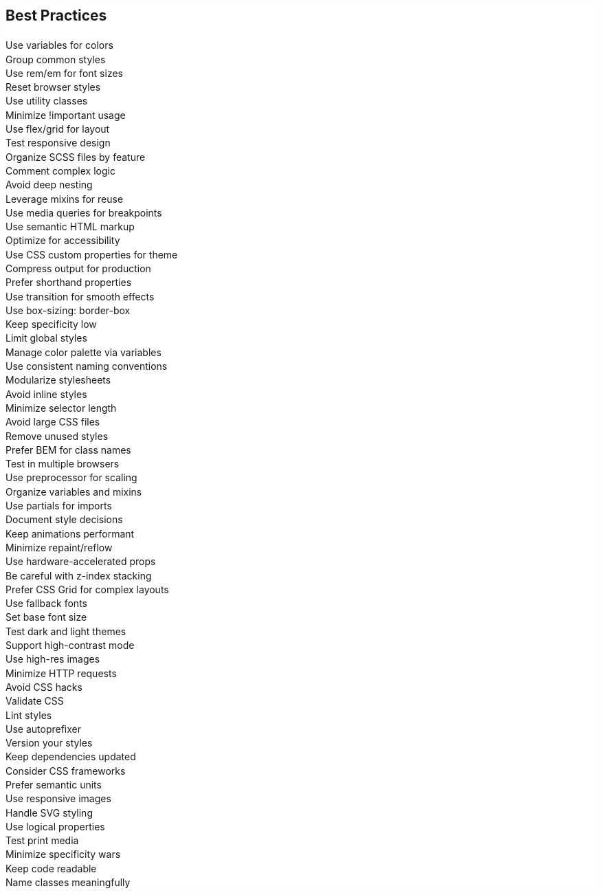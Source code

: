 ## Best Practices
Use variables for colors  
Group common styles  
Use rem/em for font sizes  
Reset browser styles  
Use utility classes  
Minimize !important usage  
Use flex/grid for layout  
Test responsive design  
Organize SCSS files by feature  
Comment complex logic  
Avoid deep nesting  
Leverage mixins for reuse  
Use media queries for breakpoints  
Use semantic HTML markup  
Optimize for accessibility  
Use CSS custom properties for theme  
Compress output for production  
Prefer shorthand properties  
Use transition for smooth effects  
Use box-sizing: border-box  
Keep specificity low  
Limit global styles  
Manage color palette via variables  
Use consistent naming conventions  
Modularize stylesheets  
Avoid inline styles  
Minimize selector length  
Avoid large CSS files  
Remove unused styles  
Prefer BEM for class names  
Test in multiple browsers  
Use preprocessor for scaling  
Organize variables and mixins  
Use partials for imports  
Document style decisions  
Keep animations performant  
Minimize repaint/reflow  
Use hardware-accelerated props  
Be careful with z-index stacking  
Prefer CSS Grid for complex layouts  
Use fallback fonts  
Set base font size  
Test dark and light themes  
Support high-contrast mode  
Use high-res images  
Minimize HTTP requests  
Avoid CSS hacks  
Validate CSS  
Lint styles  
Use autoprefixer  
Version your styles  
Keep dependencies updated  
Consider CSS frameworks  
Prefer semantic units  
Use responsive images  
Handle SVG styling  
Use logical properties  
Test print media  
Minimize specificity wars  
Keep code readable  
Name classes meaningfully  